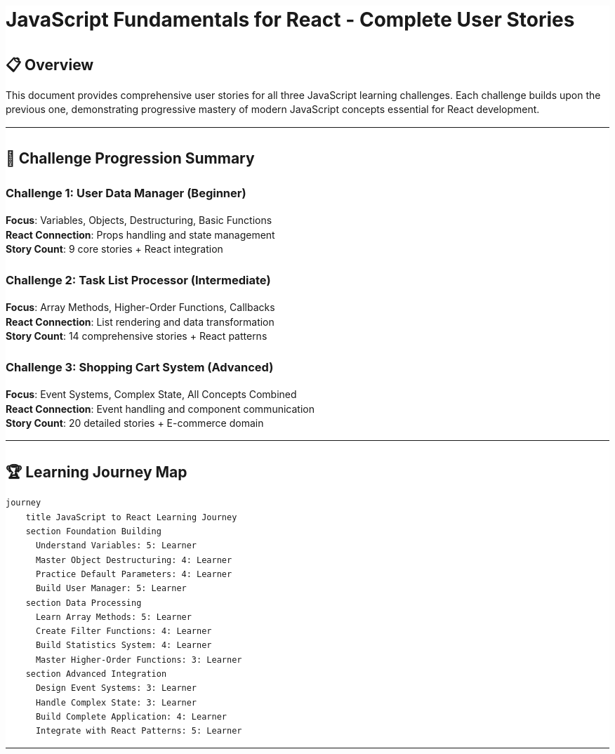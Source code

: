 # JavaScript Fundamentals for React - Complete User Stories

## 📋 Overview

This document provides comprehensive user stories for all three JavaScript learning challenges. Each challenge builds upon the previous one, demonstrating progressive mastery of modern JavaScript concepts essential for React development.

---

## 🎯 Challenge Progression Summary

### Challenge 1: User Data Manager (Beginner)
**Focus**: Variables, Objects, Destructuring, Basic Functions  
**React Connection**: Props handling and state management  
**Story Count**: 9 core stories + React integration  

### Challenge 2: Task List Processor (Intermediate)  
**Focus**: Array Methods, Higher-Order Functions, Callbacks  
**React Connection**: List rendering and data transformation  
**Story Count**: 14 comprehensive stories + React patterns  

### Challenge 3: Shopping Cart System (Advanced)  
**Focus**: Event Systems, Complex State, All Concepts Combined  
**React Connection**: Event handling and component communication  
**Story Count**: 20 detailed stories + E-commerce domain  

---

## 🏆 Learning Journey Map

```mermaid
journey
    title JavaScript to React Learning Journey
    section Foundation Building
      Understand Variables: 5: Learner
      Master Object Destructuring: 4: Learner
      Practice Default Parameters: 4: Learner
      Build User Manager: 5: Learner
    section Data Processing
      Learn Array Methods: 5: Learner
      Create Filter Functions: 4: Learner
      Build Statistics System: 4: Learner
      Master Higher-Order Functions: 3: Learner
    section Advanced Integration
      Design Event Systems: 3: Learner
      Handle Complex State: 3: Learner
      Build Complete Application: 4: Learner
      Integrate with React Patterns: 5: Learner
```

---